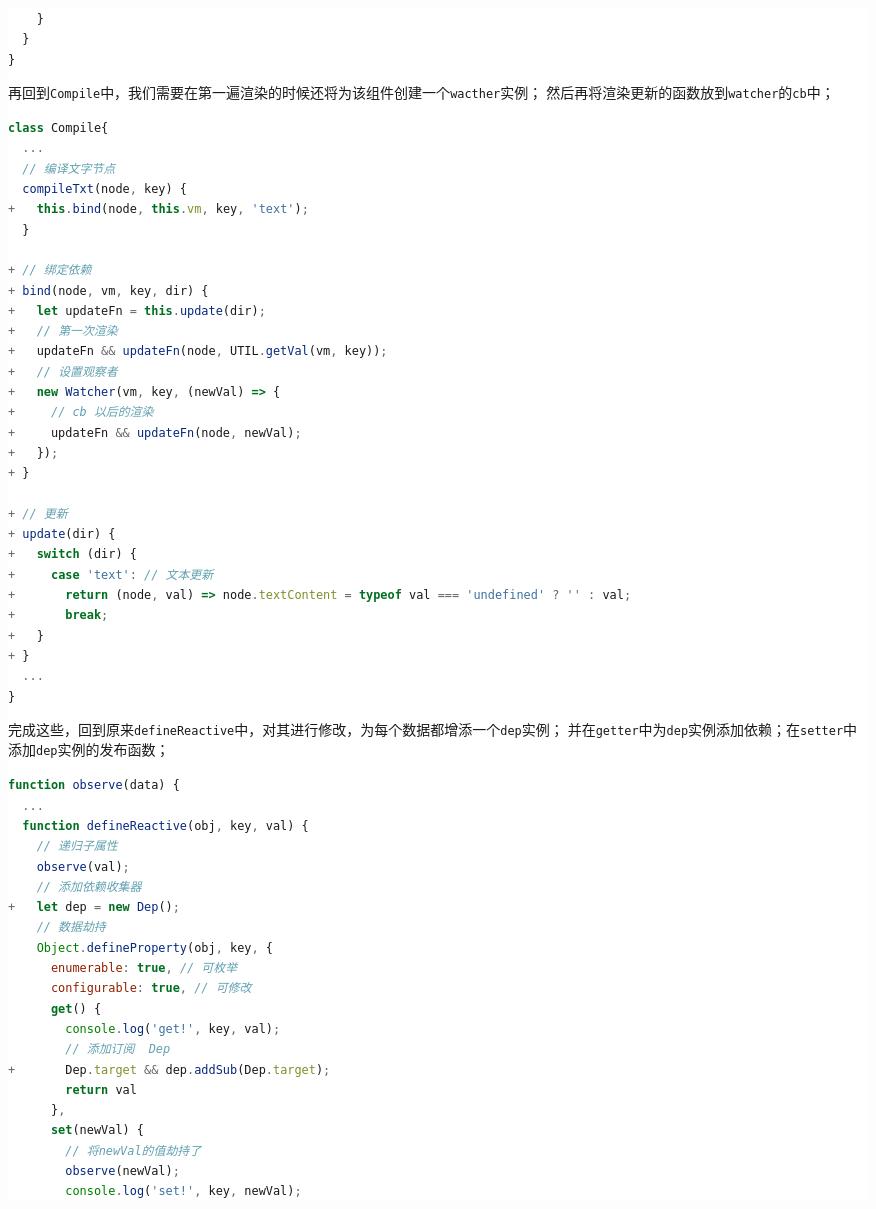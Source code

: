 ```javascript
    }
  }
}
```

再回到`Compile`中，我们需要在第一遍渲染的时候还将为该组件创建一个`wacther`实例；
然后再将渲染更新的函数放到`watcher`的`cb`中；

```javascript
class Compile{
  ...
  // 编译文字节点
  compileTxt(node, key) {
+   this.bind(node, this.vm, key, 'text');
  }

+ // 绑定依赖
+ bind(node, vm, key, dir) {
+   let updateFn = this.update(dir);
+   // 第一次渲染
+   updateFn && updateFn(node, UTIL.getVal(vm, key));
+   // 设置观察者
+   new Watcher(vm, key, (newVal) => {
+     // cb 以后的渲染
+     updateFn && updateFn(node, newVal);
+   });
+ }

+ // 更新
+ update(dir) {
+   switch (dir) {
+     case 'text': // 文本更新
+       return (node, val) => node.textContent = typeof val === 'undefined' ? '' : val;
+       break;
+   }
+ }
  ...
}
```

完成这些，回到原来`defineReactive`中，对其进行修改，为每个数据都增添一个`dep`实例；
并在`getter`中为`dep`实例添加依赖；在`setter`中添加`dep`实例的发布函数；

```javascript
function observe(data) {
  ...
  function defineReactive(obj, key, val) {
    // 递归子属性
    observe(val);
    // 添加依赖收集器
+   let dep = new Dep();
    // 数据劫持
    Object.defineProperty(obj, key, {
      enumerable: true, // 可枚举
      configurable: true, // 可修改
      get() {
        console.log('get!', key, val);
        // 添加订阅  Dep
+       Dep.target && dep.addSub(Dep.target);
        return val
      },
      set(newVal) {
        // 将newVal的值劫持了
        observe(newVal);
        console.log('set!', key, newVal);
```